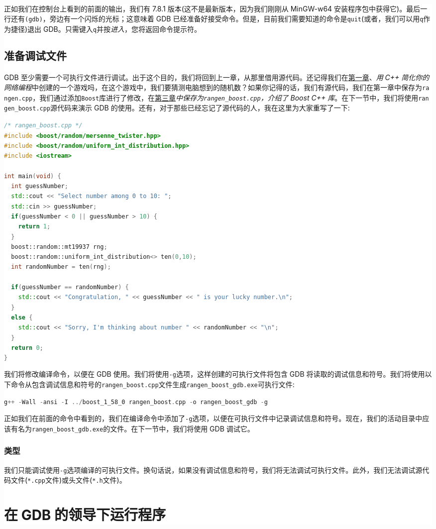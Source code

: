 正如我们在控制台上看到的前面的输出，我们有 7.8.1 版本(这不是最新版本，因为我们刚刚从 MinGW-w64 安装程序包中获得它)。最后一行还有`(gdb)`，旁边有一个闪烁的光标；这意味着 GDB 已经准备好接受命令。但是，目前我们需要知道的命令是`quit`(或者，我们可以用`q`作为捷径)退出 GDB。只需键入`q`并按*进入*，您将返回命令提示符。

## 准备调试文件

GDB 至少需要一个可执行文件进行调试。出于这个目的，我们将回到上一章，从那里借用源代码。还记得我们在[第一章](1.html#page "Chapter 1. Simplifying Your Network Programming in C++")、*用 C++ 简化你的网络编程*中创建的一个游戏吗，在这个游戏中，我们要猜测电脑想到的随机数？如果你记得的话，我们有源代码，我们在第一章中保存为`rangen.cpp`，我们通过添加`Boost`库进行了修改，在[第三章](3.html#page "Chapter 3. Introducing the Boost C++ Libraries")*中保存为`rangen_boost.cpp`，介绍了 Boost C++ 库*。在下一节中，我们将使用`rangen_boost.cpp`源代码来演示 GDB 的使用。还有，对于那些已经忘记了源代码的人，我在这里为大家重写了一下:

```cpp
/* rangen_boost.cpp */
#include <boost/random/mersenne_twister.hpp>
#include <boost/random/uniform_int_distribution.hpp>
#include <iostream>

int main(void) {
  int guessNumber;
  std::cout << "Select number among 0 to 10: ";
  std::cin >> guessNumber;
  if(guessNumber < 0 || guessNumber > 10) {
    return 1;
  }
  boost::random::mt19937 rng;
  boost::random::uniform_int_distribution<> ten(0,10);
  int randomNumber = ten(rng);

  if(guessNumber == randomNumber) {
    std::cout << "Congratulation, " << guessNumber << " is your lucky number.\n";
  }
  else {
    std::cout << "Sorry, I'm thinking about number " << randomNumber << "\n"; 
  }
  return 0;
}
```

我们将修改编译命令，以便在 GDB 使用。我们将使用`-g`选项，这样创建的可执行文件将包含 GDB 将读取的调试信息和符号。我们将使用以下命令从包含调试信息和符号的`rangen_boost.cpp`文件生成`rangen_boost_gdb.exe`可执行文件:

```cpp
g++ -Wall -ansi -I ../boost_1_58_0 rangen_boost.cpp -o rangen_boost_gdb -g

```

正如我们在前面的命令中看到的，我们在编译命令中添加了`-g`选项，以便在可执行文件中记录调试信息和符号。现在，我们的活动目录中应该有名为`rangen_boost_gdb.exe`的文件。在下一节中，我们将使用 GDB 调试它。

### 类型

我们只能调试使用`-g`选项编译的可执行文件。换句话说，如果没有调试信息和符号，我们将无法调试可执行文件。此外，我们无法调试源代码文件(`*.cpp`文件)或头文件(`*.h`文件)。

# 在 GDB 的领导下运行程序
